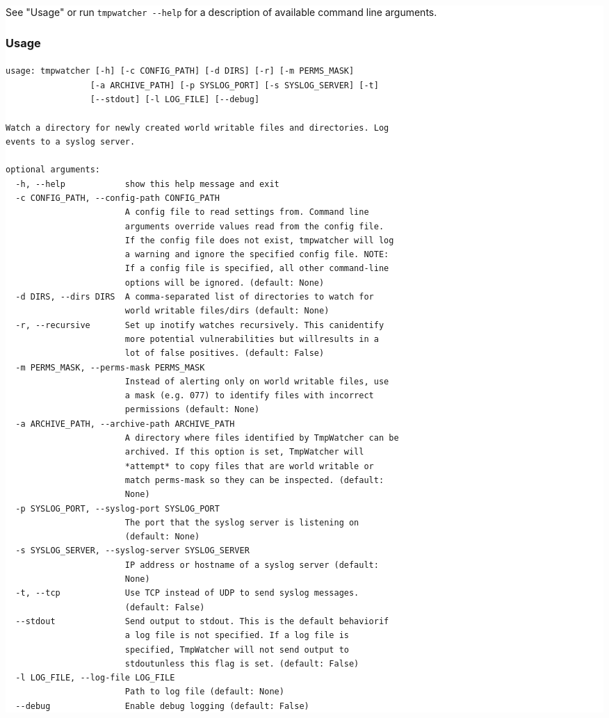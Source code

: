 See "Usage" or run `tmpwatcher --help` for a description of
available command line arguments.

### Usage

```
usage: tmpwatcher [-h] [-c CONFIG_PATH] [-d DIRS] [-r] [-m PERMS_MASK]
                 [-a ARCHIVE_PATH] [-p SYSLOG_PORT] [-s SYSLOG_SERVER] [-t]
                 [--stdout] [-l LOG_FILE] [--debug]

Watch a directory for newly created world writable files and directories. Log
events to a syslog server.

optional arguments:
  -h, --help            show this help message and exit
  -c CONFIG_PATH, --config-path CONFIG_PATH
                        A config file to read settings from. Command line
                        arguments override values read from the config file.
                        If the config file does not exist, tmpwatcher will log
                        a warning and ignore the specified config file. NOTE:
                        If a config file is specified, all other command-line
                        options will be ignored. (default: None)
  -d DIRS, --dirs DIRS  A comma-separated list of directories to watch for
                        world writable files/dirs (default: None)
  -r, --recursive       Set up inotify watches recursively. This canidentify
                        more potential vulnerabilities but willresults in a
                        lot of false positives. (default: False)
  -m PERMS_MASK, --perms-mask PERMS_MASK
                        Instead of alerting only on world writable files, use
                        a mask (e.g. 077) to identify files with incorrect
                        permissions (default: None)
  -a ARCHIVE_PATH, --archive-path ARCHIVE_PATH
                        A directory where files identified by TmpWatcher can be
                        archived. If this option is set, TmpWatcher will
                        *attempt* to copy files that are world writable or
                        match perms-mask so they can be inspected. (default:
                        None)
  -p SYSLOG_PORT, --syslog-port SYSLOG_PORT
                        The port that the syslog server is listening on
                        (default: None)
  -s SYSLOG_SERVER, --syslog-server SYSLOG_SERVER
                        IP address or hostname of a syslog server (default:
                        None)
  -t, --tcp             Use TCP instead of UDP to send syslog messages.
                        (default: False)
  --stdout              Send output to stdout. This is the default behaviorif
                        a log file is not specified. If a log file is
                        specified, TmpWatcher will not send output to
                        stdoutunless this flag is set. (default: False)
  -l LOG_FILE, --log-file LOG_FILE
                        Path to log file (default: None)
  --debug               Enable debug logging (default: False)

```
